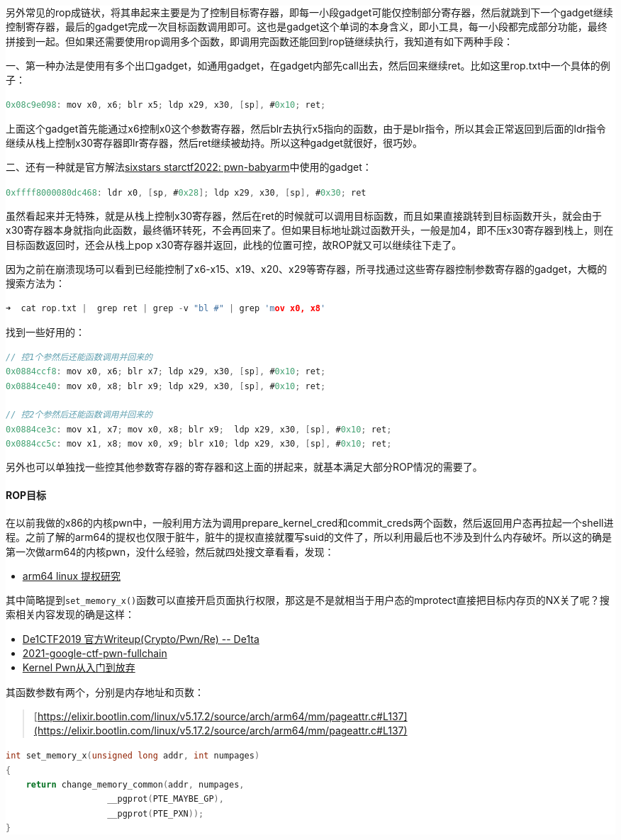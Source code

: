 另外常见的rop成链状，将其串起来主要是为了控制目标寄存器，即每一小段gadget可能仅控制部分寄存器，然后就跳到下一个gadget继续控制寄存器，最后的gadget完成一次目标函数调用即可。这也是gadget这个单词的本身含义，即小工具，每一小段都完成部分功能，最终拼接到一起。但如果还需要使用rop调用多个函数，即调用完函数还能回到rop链继续执行，我知道有如下两种手段：

一、第一种办法是使用有多个出口gadget，如通用gadget，在gadget内部先call出去，然后回来继续ret。比如这里rop.txt中一个具体的例子：

```c
0x08c9e098: mov x0, x6; blr x5; ldp x29, x30, [sp], #0x10; ret;
```

上面这个gadget首先能通过x6控制x0这个参数寄存器，然后blr去执行x5指向的函数，由于是blr指令，所以其会正常返回到后面的ldr指令继续从栈上控制x30寄存器即lr寄存器，然后ret继续被劫持。所以这种gadget就很好，很巧妙。

二、还有一种就是官方解法[sixstars starctf2022: pwn-babyarm](https://github.com/sixstars/starctf2022/tree/main/pwn-babyarm)中使用的gadget：

```c
0xffff8000080dc468: ldr x0, [sp, #0x28]; ldp x29, x30, [sp], #0x30; ret
```

虽然看起来并无特殊，就是从栈上控制x30寄存器，然后在ret的时候就可以调用目标函数，而且如果直接跳转到目标函数开头，就会由于x30寄存器本身就指向此函数，最终循环转死，不会再回来了。但如果目标地址跳过函数开头，一般是加4，即不压x30寄存器到栈上，则在目标函数返回时，还会从栈上pop x30寄存器并返回，此栈的位置可控，故ROP就又可以继续往下走了。

因为之前在崩溃现场可以看到已经能控制了x6-x15、x19、x20、x29等寄存器，所寻找通过这些寄存器控制参数寄存器的gadget，大概的搜索方法为：

```c
➜  cat rop.txt |  grep ret | grep -v "bl #" | grep 'mov x0, x8'
```

找到一些好用的：

```c
// 控1个参然后还能函数调用并回来的
0x0884ccf8: mov x0, x6; blr x7; ldp x29, x30, [sp], #0x10; ret;
0x0884ce40: mov x0, x8; blr x9; ldp x29, x30, [sp], #0x10; ret;

// 控2个参然后还能函数调用并回来的
0x0884ce3c: mov x1, x7; mov x0, x8; blr x9;  ldp x29, x30, [sp], #0x10; ret; 
0x0884cc5c: mov x1, x8; mov x0, x9; blr x10; ldp x29, x30, [sp], #0x10; ret; 
```

另外也可以单独找一些控其他参数寄存器的寄存器和这上面的拼起来，就基本满足大部分ROP情况的需要了。

#### ROP目标

在以前我做的x86的内核pwn中，一般利用方法为调用prepare_kernel_cred和commit_creds两个函数，然后返回用户态再拉起一个shell进程。之前了解的arm64的提权也仅限于脏牛，脏牛的提权直接就覆写suid的文件了，所以利用最后也不涉及到什么内存破坏。所以这的确是第一次做arm64的内核pwn，没什么经验，然后就四处搜文章看看，发现：

- [arm64 linux 提权研究](https://blog.csdn.net/bme314/article/details/102717399)

其中简略提到`set_memory_x()`函数可以直接开启页面执行权限，那这是不是就相当于用户态的mprotect直接把目标内存页的NX关了呢？搜索相关内容发现的确是这样：

- [De1CTF2019 官方Writeup(Crypto/Pwn/Re) -- De1ta](https://xz.aliyun.com/t/5944)
- [2021-google-ctf-pwn-fullchain](https://www.xi4oyu.top/68622871/)
- [Kernel Pwn从入门到放弃](https://ama2in9.top/2020/09/03/kernel/)

其函数参数有两个，分别是内存地址和页数：

> [https://elixir.bootlin.com/linux/v5.17.2/source/arch/arm64/mm/pageattr.c#L137](https://elixir.bootlin.com/linux/v5.17.2/source/arch/arm64/mm/pageattr.c#L137)

```c
int set_memory_x(unsigned long addr, int numpages)
{
	return change_memory_common(addr, numpages,
					__pgprot(PTE_MAYBE_GP),
					__pgprot(PTE_PXN));
}
```
